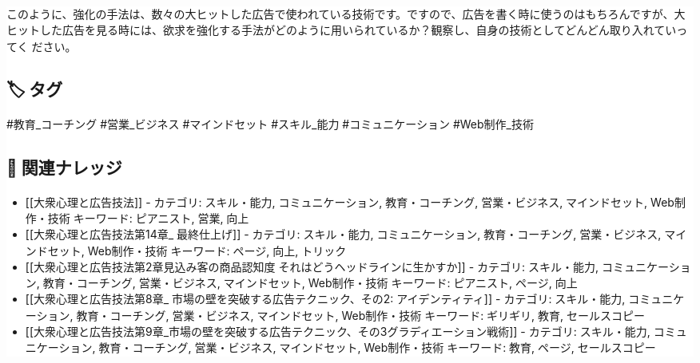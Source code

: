 このように、強化の手法は、数々の大ヒットした広告で使われている技術です。ですので、広告を書く時に使うのはもちろんですが、大ヒットした広告を見る時には、欲求を強化する手法がどのように用いられているか？観察し、自身の技術としてどんどん取り入れていってく
ださい。

## 🏷️ タグ
#教育_コーチング #営業_ビジネス #マインドセット #スキル_能力 #コミュニケーション #Web制作_技術

## 🔗 関連ナレッジ
- [[大衆心理と広告技法]] - カテゴリ: スキル・能力, コミュニケーション, 教育・コーチング, 営業・ビジネス, マインドセット, Web制作・技術 キーワード: ピアニスト, 営業, 向上
- [[大衆心理と広告技法第14章_ 最終仕上げ]] - カテゴリ: スキル・能力, コミュニケーション, 教育・コーチング, 営業・ビジネス, マインドセット, Web制作・技術 キーワード: ページ, 向上, トリック
- [[大衆心理と広告技法第2章見込み客の商品認知度  それはどうヘッドラインに生かすか]] - カテゴリ: スキル・能力, コミュニケーション, 教育・コーチング, 営業・ビジネス, マインドセット, Web制作・技術 キーワード: ピアニスト, ページ, 向上
- [[大衆心理と広告技法第8章_ 市場の壁を突破する広告テクニック、その2: アイデンティティ]] - カテゴリ: スキル・能力, コミュニケーション, 教育・コーチング, 営業・ビジネス, マインドセット, Web制作・技術 キーワード: ギリギリ, 教育, セールスコピー
- [[大衆心理と広告技法第9章_市場の壁を突破する広告テクニック、その3グラディエーション戦術]] - カテゴリ: スキル・能力, コミュニケーション, 教育・コーチング, 営業・ビジネス, マインドセット, Web制作・技術 キーワード: 教育, ページ, セールスコピー
